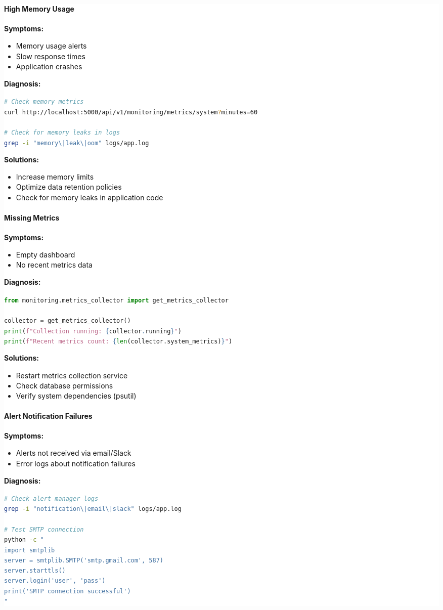 #### High Memory Usage

**Symptoms:**
- Memory usage alerts
- Slow response times
- Application crashes

**Diagnosis:**
```bash
# Check memory metrics
curl http://localhost:5000/api/v1/monitoring/metrics/system?minutes=60

# Check for memory leaks in logs
grep -i "memory\|leak\|oom" logs/app.log
```

**Solutions:**
- Increase memory limits
- Optimize data retention policies
- Check for memory leaks in application code

#### Missing Metrics

**Symptoms:**
- Empty dashboard
- No recent metrics data

**Diagnosis:**
```python
from monitoring.metrics_collector import get_metrics_collector

collector = get_metrics_collector()
print(f"Collection running: {collector.running}")
print(f"Recent metrics count: {len(collector.system_metrics)}")
```

**Solutions:**
- Restart metrics collection service
- Check database permissions
- Verify system dependencies (psutil)

#### Alert Notification Failures

**Symptoms:**
- Alerts not received via email/Slack
- Error logs about notification failures

**Diagnosis:**
```bash
# Check alert manager logs
grep -i "notification\|email\|slack" logs/app.log

# Test SMTP connection
python -c "
import smtplib
server = smtplib.SMTP('smtp.gmail.com', 587)
server.starttls()
server.login('user', 'pass')
print('SMTP connection successful')
"
```
